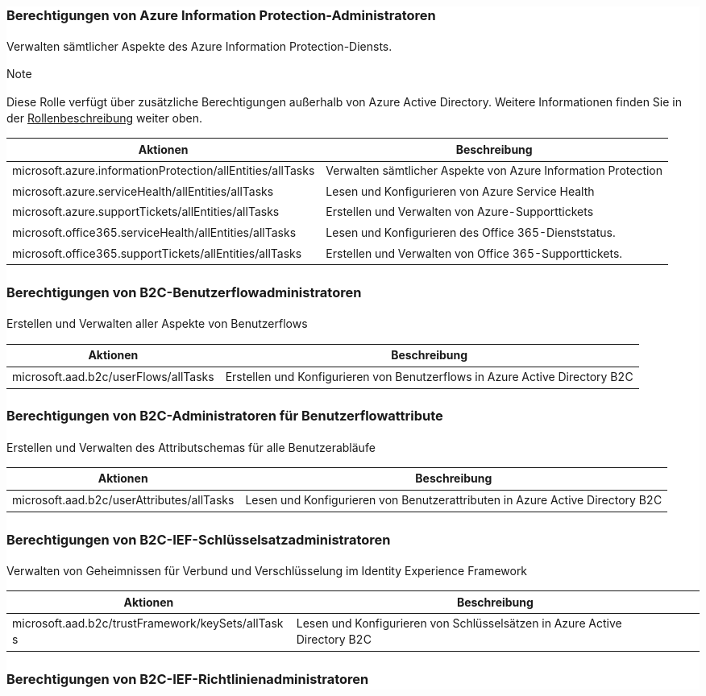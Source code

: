### <a name="azure-information-protection-administrator-permissions"></a>Berechtigungen von Azure Information Protection-Administratoren

Verwalten sämtlicher Aspekte des Azure Information Protection-Diensts.

> [!NOTE]
> Diese Rolle verfügt über zusätzliche Berechtigungen außerhalb von Azure Active Directory. Weitere Informationen finden Sie in der [Rollenbeschreibung](#) weiter oben.
>
>

| **Aktionen** | **Beschreibung** |
| --- | --- |
| microsoft.azure.informationProtection/allEntities/allTasks | Verwalten sämtlicher Aspekte von Azure Information Protection |
| microsoft.azure.serviceHealth/allEntities/allTasks | Lesen und Konfigurieren von Azure Service Health |
| microsoft.azure.supportTickets/allEntities/allTasks | Erstellen und Verwalten von Azure-Supporttickets |
| microsoft.office365.serviceHealth/allEntities/allTasks | Lesen und Konfigurieren des Office 365-Dienststatus. |
| microsoft.office365.supportTickets/allEntities/allTasks | Erstellen und Verwalten von Office 365-Supporttickets. |

### <a name="b2c-user-flow-administrator-permissions"></a>Berechtigungen von B2C-Benutzerflowadministratoren

Erstellen und Verwalten aller Aspekte von Benutzerflows

| **Aktionen** | **Beschreibung** |
| --- | --- |
| microsoft.aad.b2c/userFlows/allTasks | Erstellen und Konfigurieren von Benutzerflows in Azure Active Directory B2C |

### <a name="b2c-user-flow-attribute-administrator-permissions"></a>Berechtigungen von B2C-Administratoren für Benutzerflowattribute

Erstellen und Verwalten des Attributschemas für alle Benutzerabläufe

| **Aktionen** | **Beschreibung** |
| --- | --- |
| microsoft.aad.b2c/userAttributes/allTasks | Lesen und Konfigurieren von Benutzerattributen in Azure Active Directory B2C |

### <a name="b2c-ief-keyset-administrator-permissions"></a>Berechtigungen von B2C-IEF-Schlüsselsatzadministratoren

Verwalten von Geheimnissen für Verbund und Verschlüsselung im Identity Experience Framework

| **Aktionen** | **Beschreibung** |
| --- | --- |
| microsoft.aad.b2c/trustFramework/keySets/allTasks | Lesen und Konfigurieren von Schlüsselsätzen in Azure Active Directory B2C |

### <a name="b2c-ief-policy-administrator-permissions"></a>Berechtigungen von B2C-IEF-Richtlinienadministratoren

